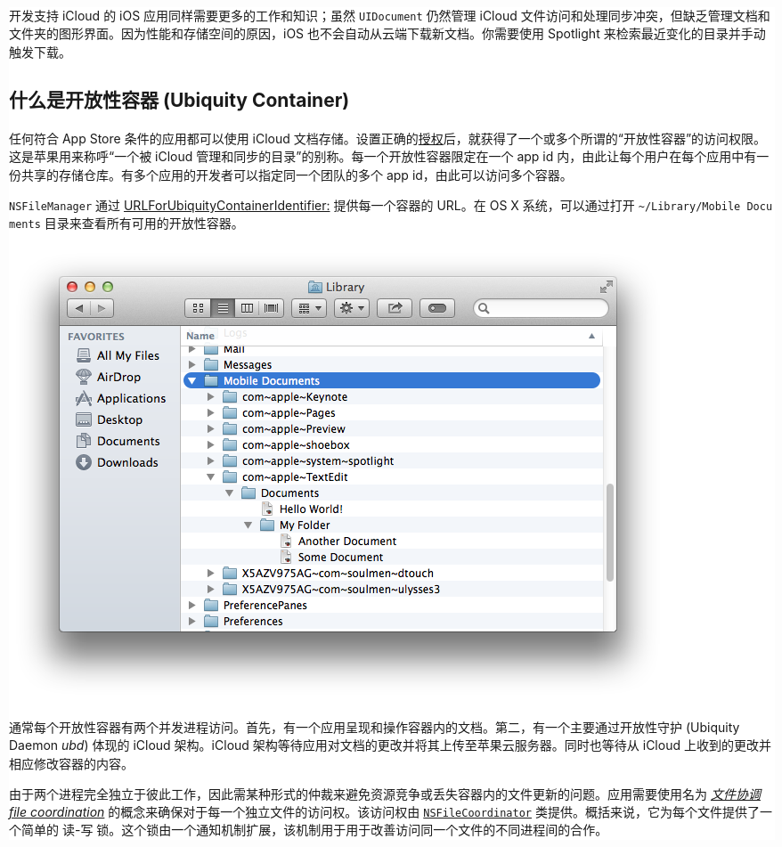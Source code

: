开发支持 iCloud 的 iOS 应用同样需要更多的工作和知识；虽然 `UIDocument` 仍然管理 iCloud 文件访问和处理同步冲突，但缺乏管理文档和文件夹的图形界面。因为性能和存储空间的原因，iOS 也不会自动从云端下载新文档。你需要使用 Spotlight 来检索最近变化的目录并手动触发下载。

## 什么是开放性容器 (Ubiquity Container)

任何符合 App Store 条件的应用都可以使用 iCloud 文档存储。设置正确的[授权](https://developer.apple.com/library/ios/documentation/General/Conceptual/iCloudDesignGuide/Chapters/iCloudFundametals.html#//apple_ref/doc/uid/TP40012094-CH6-SW13)后，就获得了一个或多个所谓的“开放性容器”的访问权限。这是苹果用来称呼“一个被 iCloud 管理和同步的目录”的别称。每一个开放性容器限定在一个 app id 内，由此让每个用户在每个应用中有一份共享的存储仓库。有多个应用的开发者可以指定同一个团队的多个 app id，由此可以访问多个容器。

`NSFileManager` 通过 [URLForUbiquityContainerIdentifier:](https://developer.apple.com/library/mac/documentation/cocoa/reference/foundation/classes/nsfilemanager_class/reference/reference.html#//apple_ref/occ/instm/NSFileManager/URLForUbiquityContainerIdentifier:) 提供每一个容器的 URL。在 OS X 系统，可以通过打开 `~/Library/Mobile Documents` 目录来查看所有可用的开放性容器。

![](../images/10-8.png)


通常每个开放性容器有两个并发进程访问。首先，有一个应用呈现和操作容器内的文档。第二，有一个主要通过开放性守护 (Ubiquity Daemon *ubd*) 体现的 iCloud 架构。iCloud 架构等待应用对文档的更改并将其上传至苹果云服务器。同时也等待从 iCloud 上收到的更改并相应修改容器的内容。

由于两个进程完全独立于彼此工作，因此需某种形式的仲裁来避免资源竞争或丢失容器内的文件更新的问题。应用需要使用名为 [*文件协调 file coordination*](https://developer.apple.com/library/ios/documentation/FileManagement/Conceptual/FileSystemProgrammingGuide/FileCoordinators/FileCoordinators.html#//apple_ref/doc/uid/TP40010672-CH11-SW1) 的概念来确保对于每一个独立文件的访问权。该访问权由 [`NSFileCoordinator`](https://developer.apple.com/library/mac/documentation/Foundation/Reference/NSFileCoordinator_class/Reference/Reference.html) 类提供。概括来说，它为每个文件提供了一个简单的 读-写 锁。这个锁由一个通知机制扩展，该机制用于用于改善访问同一个文件的不同进程间的合作。
